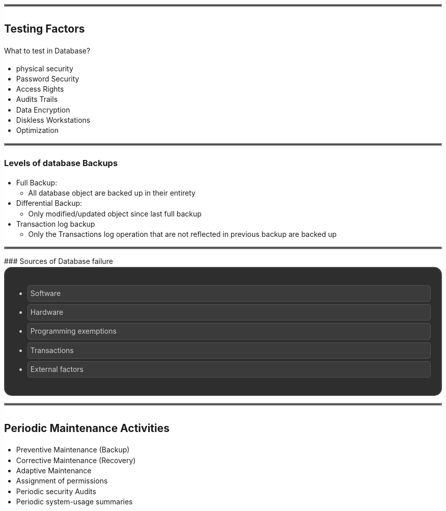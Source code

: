 <hr style="border: 2px solid grey;">

## Testing Factors

What to test in Database?
- physical security
- Password Security
- Access Rights
- Audits Trails
- Data Encryption
- Diskless Workstations
- Optimization


<hr style="border: 2px solid grey;">

### Levels of database Backups
- Full Backup:
	- All database object are backed up in their entirety
- Differential Backup:
	- Only modified/updated object since last full backup
- Transaction log backup
	- Only the Transactions log operation that are not reflected in previous backup are backed up

<hr style="border: 2px solid grey;">
### Sources of Database failure


<div style="border: 2px solid #444; border-radius: 15px; padding: 20px; background-color: #2e2e2e;">
  <ul>
    <li style="background-color: #3b3b3b; color: #cfcfcf; padding: 5px; border-radius: 5px; margin-bottom: 5px; border: 1px solid #555;">Software</li>
    <li style="background-color: #3b3b3b; color: #cfcfcf; padding: 5px; border-radius: 5px; margin-bottom: 5px; border: 1px solid #555;">Hardware</li>
    <li style="background-color: #3b3b3b; color: #cfcfcf; padding: 5px; border-radius: 5px; margin-bottom: 5px; border: 1px solid #555;">Programming exemptions</li>
    <li style="background-color: #3b3b3b; color: #cfcfcf; padding: 5px; border-radius: 5px; margin-bottom: 5px; border: 1px solid #555;">Transactions</li>
    <li style="background-color: #3b3b3b; color: #cfcfcf; padding: 5px; border-radius: 5px; margin-bottom: 5px; border: 1px solid #555;">External factors</li>
  </ul>
</div>

<hr style="border: 2px solid grey;">

## Periodic Maintenance Activities

- Preventive Maintenance (Backup)
- Corrective Maintenance (Recovery)
- Adaptive Maintenance
- Assignment of permissions 
- Periodic security Audits
- Periodic system-usage summaries
